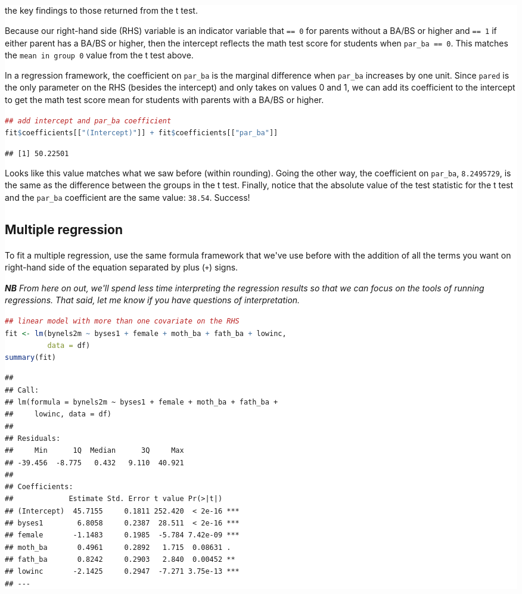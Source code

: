 the key findings to those returned from the t test.

Because our right-hand side (RHS) variable is an indicator variable
that `== 0` for parents without a BA/BS or higher and `== 1` if either
parent has a BA/BS or higher, then the intercept reflects the math
test score for students when `par_ba == 0`. This matches the `mean in
group 0` value from the t test above.

In a regression framework, the coefficient on `par_ba` is the marginal
difference when `par_ba` increases by one unit. Since `pared` is the
only parameter on the RHS (besides the intercept) and only takes on
values 0 and 1, we can add its coefficient to the intercept to get the
math test score mean for students with parents with a BA/BS or higher.


```r
## add intercept and par_ba coefficient
fit$coefficients[["(Intercept)"]] + fit$coefficients[["par_ba"]]
```

```
## [1] 50.22501
```

Looks like this value matches what we saw before (within
rounding). Going the other way, the coefficient on `par_ba`, ``8.2495729``, 
is the same as the difference between the
groups in the t test. Finally, notice that the absolute value of the
test statistic for the t test and the `par_ba` coefficient are the
same value: ``38.54``. Success!

## Multiple regression


To fit a multiple regression, use the same formula framework that
we've use before with the addition of all the terms you want on
right-hand side of the equation separated by plus (`+`) signs.

_**NB** From here on out, we'll spend less time interpreting the
regression results so that we can focus on the tools of running
regressions. That said, let me know if you have questions of
interpretation._


```r
## linear model with more than one covariate on the RHS
fit <- lm(bynels2m ~ byses1 + female + moth_ba + fath_ba + lowinc,
          data = df)
summary(fit)
```

```
## 
## Call:
## lm(formula = bynels2m ~ byses1 + female + moth_ba + fath_ba + 
##     lowinc, data = df)
## 
## Residuals:
##     Min      1Q  Median      3Q     Max 
## -39.456  -8.775   0.432   9.110  40.921 
## 
## Coefficients:
##             Estimate Std. Error t value Pr(>|t|)    
## (Intercept)  45.7155     0.1811 252.420  < 2e-16 ***
## byses1        6.8058     0.2387  28.511  < 2e-16 ***
## female       -1.1483     0.1985  -5.784 7.42e-09 ***
## moth_ba       0.4961     0.2892   1.715  0.08631 .  
## fath_ba       0.8242     0.2903   2.840  0.00452 ** 
## lowinc       -2.1425     0.2947  -7.271 3.75e-13 ***
## ---
```